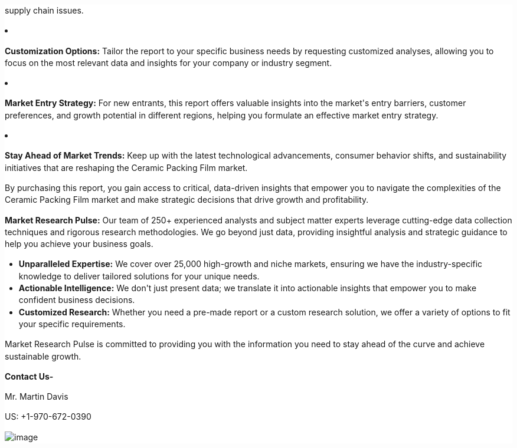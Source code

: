 supply chain issues.</p></li><li><p><strong>Customization Options:</strong> Tailor the report to your specific business needs by requesting customized analyses, allowing you to focus on the most relevant data and insights for your company or industry segment.</p></li><li><p><strong>Market Entry Strategy:</strong> For new entrants, this report offers valuable insights into the market's entry barriers, customer preferences, and growth potential in different regions, helping you formulate an effective market entry strategy.</p></li><li><p><strong>Stay Ahead of Market Trends:</strong> Keep up with the latest technological advancements, consumer behavior shifts, and sustainability initiatives that are reshaping the Ceramic Packing Film market.</p></li></ol><p>By purchasing this report, you gain access to critical, data-driven insights that empower you to navigate the complexities of the Ceramic Packing Film market and make strategic decisions that drive growth and profitability.</p><p><strong>Market Research Pulse:</strong>&nbsp;Our team of 250+ experienced analysts and subject matter experts leverage cutting-edge data collection techniques and rigorous research methodologies. We go beyond just data, providing insightful analysis and strategic guidance to help you achieve your business goals.</p><ul><li><strong>Unparalleled Expertise:</strong>&nbsp;We cover over 25,000 high-growth and niche markets, ensuring we have the industry-specific knowledge to deliver tailored solutions for your unique needs.</li><li><strong>Actionable Intelligence:</strong>&nbsp;We don't just present data; we translate it into actionable insights that empower you to make confident business decisions.</li><li><strong>Customized Research:</strong>&nbsp;Whether you need a pre-made report or a custom research solution, we offer a variety of options to fit your specific requirements.</li></ul><p>Market Research Pulse is committed to providing you with the information you need to stay ahead of the curve and achieve sustainable growth.</p><p><strong>Contact Us-</strong></p><p>Mr. Martin Davis</p><p>US: +1-970-672-0390</p>
![image](https://github.com/user-attachments/assets/a9e7bf3e-ef05-4897-9c04-09f635d5d336)
